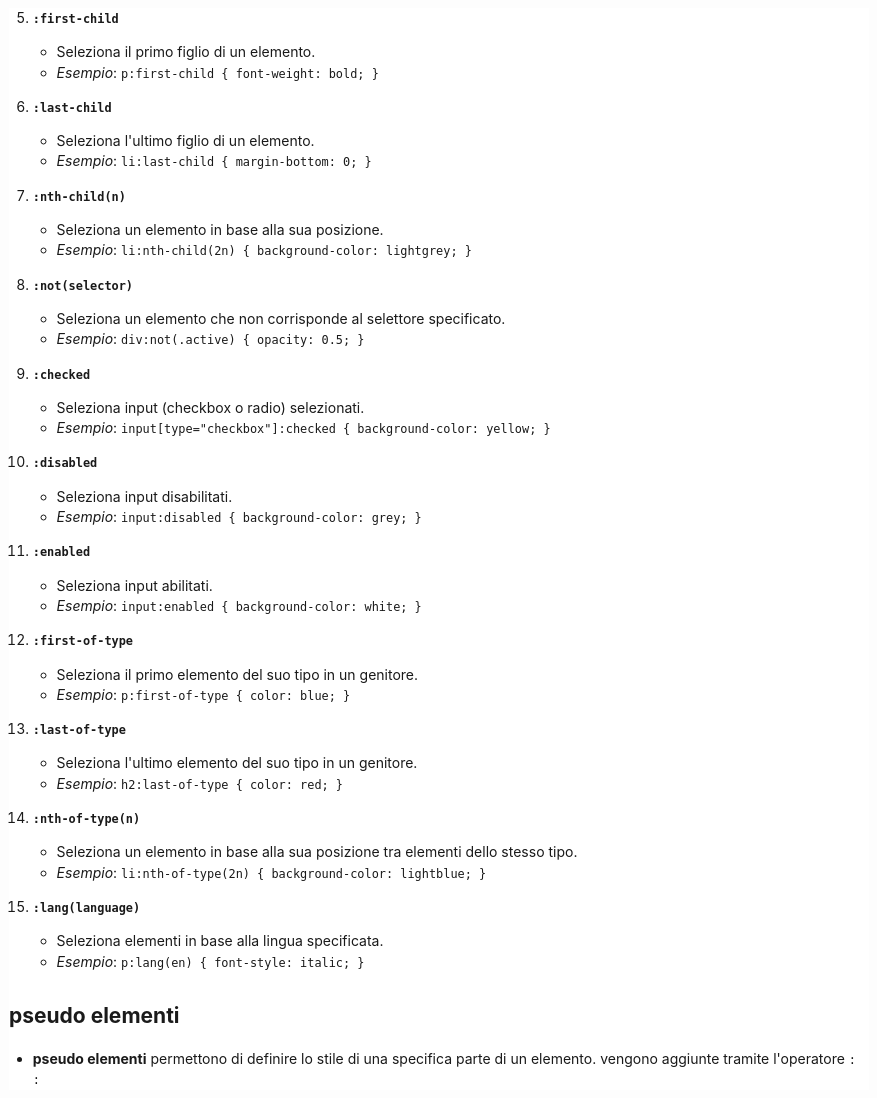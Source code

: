 5. **`:first-child`**

   - Seleziona il primo figlio di un elemento.
   - _Esempio_: `p:first-child { font-weight: bold; }`

6. **`:last-child`**

   - Seleziona l'ultimo figlio di un elemento.
   - _Esempio_: `li:last-child { margin-bottom: 0; }`

7. **`:nth-child(n)`**

   - Seleziona un elemento in base alla sua posizione.
   - _Esempio_: `li:nth-child(2n) { background-color: lightgrey; }`

8. **`:not(selector)`**

   - Seleziona un elemento che non corrisponde al selettore specificato.
   - _Esempio_: `div:not(.active) { opacity: 0.5; }`

9. **`:checked`**

   - Seleziona input (checkbox o radio) selezionati.
   - _Esempio_: `input[type="checkbox"]:checked { background-color: yellow; }`

10. **`:disabled`**

    - Seleziona input disabilitati.
    - _Esempio_: `input:disabled { background-color: grey; }`

11. **`:enabled`**

    - Seleziona input abilitati.
    - _Esempio_: `input:enabled { background-color: white; }`

12. **`:first-of-type`**

    - Seleziona il primo elemento del suo tipo in un genitore.
    - _Esempio_: `p:first-of-type { color: blue; }`

13. **`:last-of-type`**

    - Seleziona l'ultimo elemento del suo tipo in un genitore.
    - _Esempio_: `h2:last-of-type { color: red; }`

14. **`:nth-of-type(n)`**

    - Seleziona un elemento in base alla sua posizione tra elementi dello stesso tipo.
    - _Esempio_: `li:nth-of-type(2n) { background-color: lightblue; }`

15. **`:lang(language)`**

    - Seleziona elementi in base alla lingua specificata.
    - _Esempio_: `p:lang(en) { font-style: italic; }`

## pseudo elementi

- **pseudo elementi**
  permettono di definire lo stile di una specifica parte di un elemento.
  vengono aggiunte tramite l'operatore `: : `
